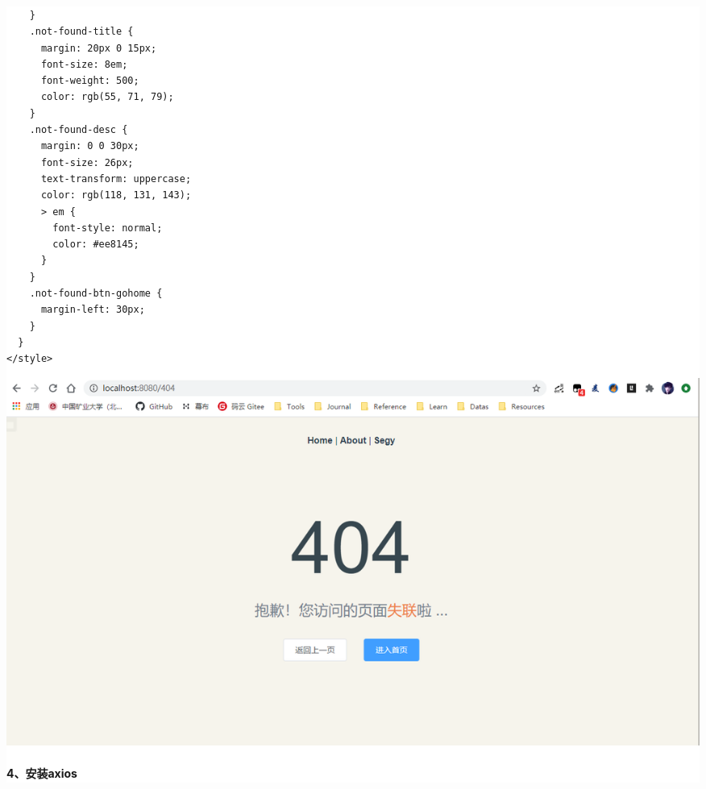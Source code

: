   ```
      }
      .not-found-title {
        margin: 20px 0 15px;
        font-size: 8em;
        font-weight: 500;
        color: rgb(55, 71, 79);
      }
      .not-found-desc {
        margin: 0 0 30px;
        font-size: 26px;
        text-transform: uppercase;
        color: rgb(118, 131, 143);
        > em {
          font-style: normal;
          color: #ee8145;
        }
      }
      .not-found-btn-gohome {
        margin-left: 30px;
      }
    }
  </style>
  ```

  ![](IMG/微信截图_20200901104922.png)

#### 4、安装axios
